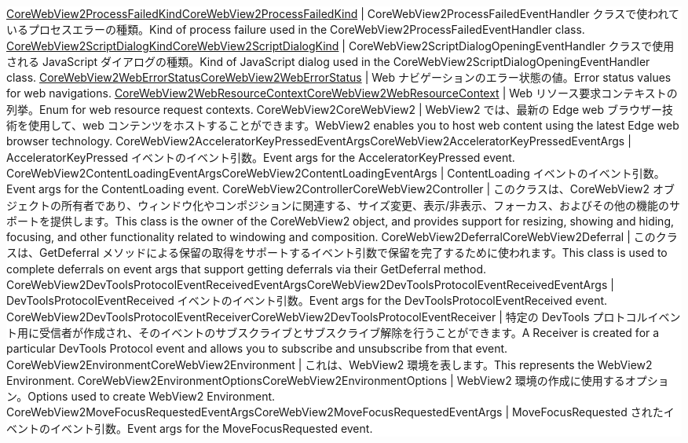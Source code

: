 [<span data-ttu-id="06b9d-120">CoreWebView2ProcessFailedKind</span><span class="sxs-lookup"><span data-stu-id="06b9d-120">CoreWebView2ProcessFailedKind</span></span>](#corewebview2processfailedkind) | <span data-ttu-id="06b9d-121">CoreWebView2ProcessFailedEventHandler クラスで使われているプロセスエラーの種類。</span><span class="sxs-lookup"><span data-stu-id="06b9d-121">Kind of process failure used in the CoreWebView2ProcessFailedEventHandler class.</span></span>
[<span data-ttu-id="06b9d-122">CoreWebView2ScriptDialogKind</span><span class="sxs-lookup"><span data-stu-id="06b9d-122">CoreWebView2ScriptDialogKind</span></span>](#corewebview2scriptdialogkind) | <span data-ttu-id="06b9d-123">CoreWebView2ScriptDialogOpeningEventHandler クラスで使用される JavaScript ダイアログの種類。</span><span class="sxs-lookup"><span data-stu-id="06b9d-123">Kind of JavaScript dialog used in the CoreWebView2ScriptDialogOpeningEventHandler class.</span></span>
[<span data-ttu-id="06b9d-124">CoreWebView2WebErrorStatus</span><span class="sxs-lookup"><span data-stu-id="06b9d-124">CoreWebView2WebErrorStatus</span></span>](#corewebview2weberrorstatus) | <span data-ttu-id="06b9d-125">Web ナビゲーションのエラー状態の値。</span><span class="sxs-lookup"><span data-stu-id="06b9d-125">Error status values for web navigations.</span></span>
[<span data-ttu-id="06b9d-126">CoreWebView2WebResourceContext</span><span class="sxs-lookup"><span data-stu-id="06b9d-126">CoreWebView2WebResourceContext</span></span>](#corewebview2webresourcecontext) | <span data-ttu-id="06b9d-127">Web リソース要求コンテキストの列挙。</span><span class="sxs-lookup"><span data-stu-id="06b9d-127">Enum for web resource request contexts.</span></span>
<span data-ttu-id="06b9d-128">CoreWebView2</span><span class="sxs-lookup"><span data-stu-id="06b9d-128">CoreWebView2</span></span> | <span data-ttu-id="06b9d-129">WebView2 では、最新の Edge web ブラウザー技術を使用して、web コンテンツをホストすることができます。</span><span class="sxs-lookup"><span data-stu-id="06b9d-129">WebView2 enables you to host web content using the latest Edge web browser technology.</span></span>
<span data-ttu-id="06b9d-130">CoreWebView2AcceleratorKeyPressedEventArgs</span><span class="sxs-lookup"><span data-stu-id="06b9d-130">CoreWebView2AcceleratorKeyPressedEventArgs</span></span> | <span data-ttu-id="06b9d-131">AcceleratorKeyPressed イベントのイベント引数。</span><span class="sxs-lookup"><span data-stu-id="06b9d-131">Event args for the AcceleratorKeyPressed event.</span></span>
<span data-ttu-id="06b9d-132">CoreWebView2ContentLoadingEventArgs</span><span class="sxs-lookup"><span data-stu-id="06b9d-132">CoreWebView2ContentLoadingEventArgs</span></span> | <span data-ttu-id="06b9d-133">ContentLoading イベントのイベント引数。</span><span class="sxs-lookup"><span data-stu-id="06b9d-133">Event args for the ContentLoading event.</span></span>
<span data-ttu-id="06b9d-134">CoreWebView2Controller</span><span class="sxs-lookup"><span data-stu-id="06b9d-134">CoreWebView2Controller</span></span> | <span data-ttu-id="06b9d-135">このクラスは、CoreWebView2 オブジェクトの所有者であり、ウィンドウ化やコンポジションに関連する、サイズ変更、表示/非表示、フォーカス、およびその他の機能のサポートを提供します。</span><span class="sxs-lookup"><span data-stu-id="06b9d-135">This class is the owner of the CoreWebView2 object, and provides support for resizing, showing and hiding, focusing, and other functionality related to windowing and composition.</span></span>
<span data-ttu-id="06b9d-136">CoreWebView2Deferral</span><span class="sxs-lookup"><span data-stu-id="06b9d-136">CoreWebView2Deferral</span></span> | <span data-ttu-id="06b9d-137">このクラスは、GetDeferral メソッドによる保留の取得をサポートするイベント引数で保留を完了するために使われます。</span><span class="sxs-lookup"><span data-stu-id="06b9d-137">This class is used to complete deferrals on event args that support getting deferrals via their GetDeferral method.</span></span>
<span data-ttu-id="06b9d-138">CoreWebView2DevToolsProtocolEventReceivedEventArgs</span><span class="sxs-lookup"><span data-stu-id="06b9d-138">CoreWebView2DevToolsProtocolEventReceivedEventArgs</span></span> | <span data-ttu-id="06b9d-139">DevToolsProtocolEventReceived イベントのイベント引数。</span><span class="sxs-lookup"><span data-stu-id="06b9d-139">Event args for the DevToolsProtocolEventReceived event.</span></span>
<span data-ttu-id="06b9d-140">CoreWebView2DevToolsProtocolEventReceiver</span><span class="sxs-lookup"><span data-stu-id="06b9d-140">CoreWebView2DevToolsProtocolEventReceiver</span></span> | <span data-ttu-id="06b9d-141">特定の DevTools プロトコルイベント用に受信者が作成され、そのイベントのサブスクライブとサブスクライブ解除を行うことができます。</span><span class="sxs-lookup"><span data-stu-id="06b9d-141">A Receiver is created for a particular DevTools Protocol event and allows you to subscribe and unsubscribe from that event.</span></span>
<span data-ttu-id="06b9d-142">CoreWebView2Environment</span><span class="sxs-lookup"><span data-stu-id="06b9d-142">CoreWebView2Environment</span></span> | <span data-ttu-id="06b9d-143">これは、WebView2 環境を表します。</span><span class="sxs-lookup"><span data-stu-id="06b9d-143">This represents the WebView2 Environment.</span></span>
<span data-ttu-id="06b9d-144">CoreWebView2EnvironmentOptions</span><span class="sxs-lookup"><span data-stu-id="06b9d-144">CoreWebView2EnvironmentOptions</span></span> | <span data-ttu-id="06b9d-145">WebView2 環境の作成に使用するオプション。</span><span class="sxs-lookup"><span data-stu-id="06b9d-145">Options used to create WebView2 Environment.</span></span>
<span data-ttu-id="06b9d-146">CoreWebView2MoveFocusRequestedEventArgs</span><span class="sxs-lookup"><span data-stu-id="06b9d-146">CoreWebView2MoveFocusRequestedEventArgs</span></span> | <span data-ttu-id="06b9d-147">MoveFocusRequested されたイベントのイベント引数。</span><span class="sxs-lookup"><span data-stu-id="06b9d-147">Event args for the MoveFocusRequested event.</span></span>